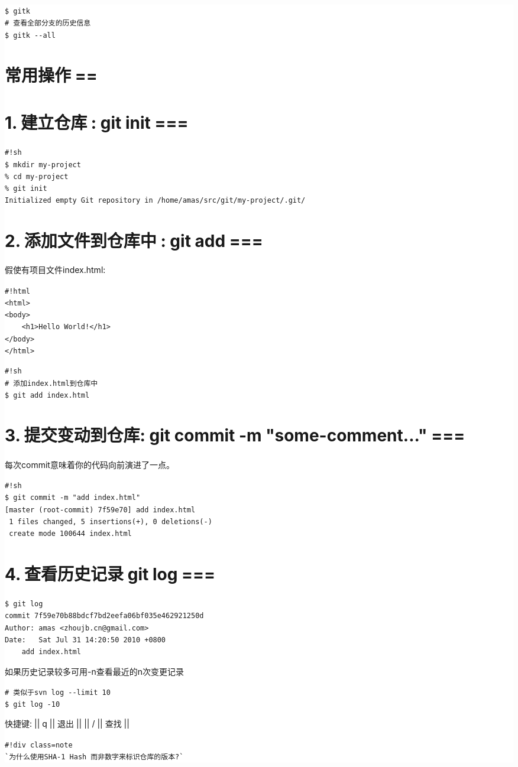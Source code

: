 ```
$ gitk
# 查看全部分支的历史信息
$ gitk --all 
```
# 常用操作 ==
# 1. 建立仓库 : git init ===
```
#!sh
$ mkdir my-project                                                                
% cd my-project
% git init
Initialized empty Git repository in /home/amas/src/git/my-project/.git/
```
# 2. 添加文件到仓库中 : git add ===
假使有项目文件index.html:
```
#!html
<html>
<body>
    <h1>Hello World!</h1>
</body>
</html>
```
```
#!sh
# 添加index.html到仓库中
$ git add index.html
```
# 3. 提交变动到仓库: git commit -m "some-comment..." ===
每次commit意味着你的代码向前演进了一点。
```
#!sh
$ git commit -m "add index.html"
[master (root-commit) 7f59e70] add index.html
 1 files changed, 5 insertions(+), 0 deletions(-)
 create mode 100644 index.html
```
# 4. 查看历史记录 git log ===
```
$ git log 
commit 7f59e70b88bdcf7bd2eefa06bf035e462921250d
Author: amas <zhoujb.cn@gmail.com>
Date:   Sat Jul 31 14:20:50 2010 +0800
    add index.html
```
如果历史记录较多可用-n查看最近的n次变更记录
```
# 类似于svn log --limit 10
$ git log -10
```
快捷键:
|| q || 退出 ||
|| / || 查找 ||
```
#!div class=note
`为什么使用SHA-1 Hash 而非数字来标识仓库的版本?`
```